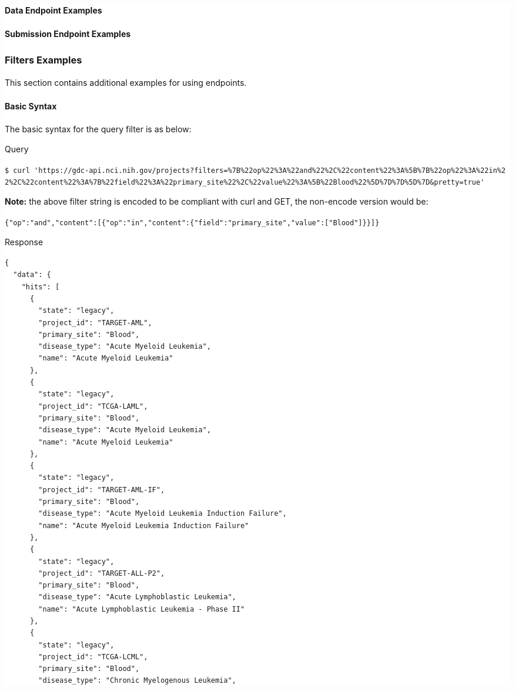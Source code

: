 #### Data Endpoint Examples
<a name="data-endpoint-ex"></a>

#### Submission Endpoint Examples
<a name="submission-endpoint-ex"></a>

### Filters Examples

This section contains additional examples for using endpoints.

#### Basic Syntax

The basic syntax for the query filter is as below:

Query

```
$ curl 'https://gdc-api.nci.nih.gov/projects?filters=%7B%22op%22%3A%22and%22%2C%22content%22%3A%5B%7B%22op%22%3A%22in%22%2C%22content%22%3A%7B%22field%22%3A%22primary_site%22%2C%22value%22%3A%5B%22Blood%22%5D%7D%7D%5D%7D&pretty=true'
```

**Note:** the above filter string is encoded to be compliant with curl and GET, the non-encode version would be:

```
{"op":"and","content":[{"op":"in","content":{"field":"primary_site","value":["Blood"]}}]}
```

Response

```
{
  "data": {
    "hits": [
      {
        "state": "legacy",
        "project_id": "TARGET-AML",
        "primary_site": "Blood",
        "disease_type": "Acute Myeloid Leukemia",
        "name": "Acute Myeloid Leukemia"
      },
      {
        "state": "legacy",
        "project_id": "TCGA-LAML",
        "primary_site": "Blood",
        "disease_type": "Acute Myeloid Leukemia",
        "name": "Acute Myeloid Leukemia"
      },
      {
        "state": "legacy",
        "project_id": "TARGET-AML-IF",
        "primary_site": "Blood",
        "disease_type": "Acute Myeloid Leukemia Induction Failure",
        "name": "Acute Myeloid Leukemia Induction Failure"
      },
      {
        "state": "legacy",
        "project_id": "TARGET-ALL-P2",
        "primary_site": "Blood",
        "disease_type": "Acute Lymphoblastic Leukemia",
        "name": "Acute Lymphoblastic Leukemia - Phase II"
      },
      {
        "state": "legacy",
        "project_id": "TCGA-LCML",
        "primary_site": "Blood",
        "disease_type": "Chronic Myelogenous Leukemia",
```
